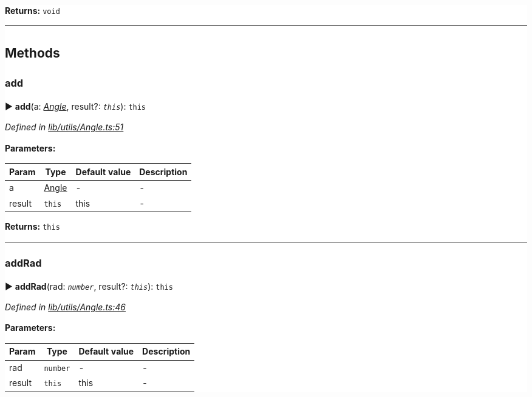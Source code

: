 


**Returns:** `void`



___


## Methods
<a id="add"></a>

###  add

► **add**(a: *[Angle](_lib_utils_angle_.angle.md)*, result?: *`this`*): `this`



*Defined in [lib/utils/Angle.ts:51](https://github.com/codeartisticninja/cost_of_creation/blob/a194b56/src/script/_classes/lib/utils/Angle.ts#L51)*



**Parameters:**

| Param | Type | Default value | Description |
| ------ | ------ | ------ | ------ |
| a | [Angle](_lib_utils_angle_.angle.md)  | - |   - |
| result | `this`  | this |   - |





**Returns:** `this`





___

<a id="addrad"></a>

###  addRad

► **addRad**(rad: *`number`*, result?: *`this`*): `this`



*Defined in [lib/utils/Angle.ts:46](https://github.com/codeartisticninja/cost_of_creation/blob/a194b56/src/script/_classes/lib/utils/Angle.ts#L46)*



**Parameters:**

| Param | Type | Default value | Description |
| ------ | ------ | ------ | ------ |
| rad | `number`  | - |   - |
| result | `this`  | this |   - |
